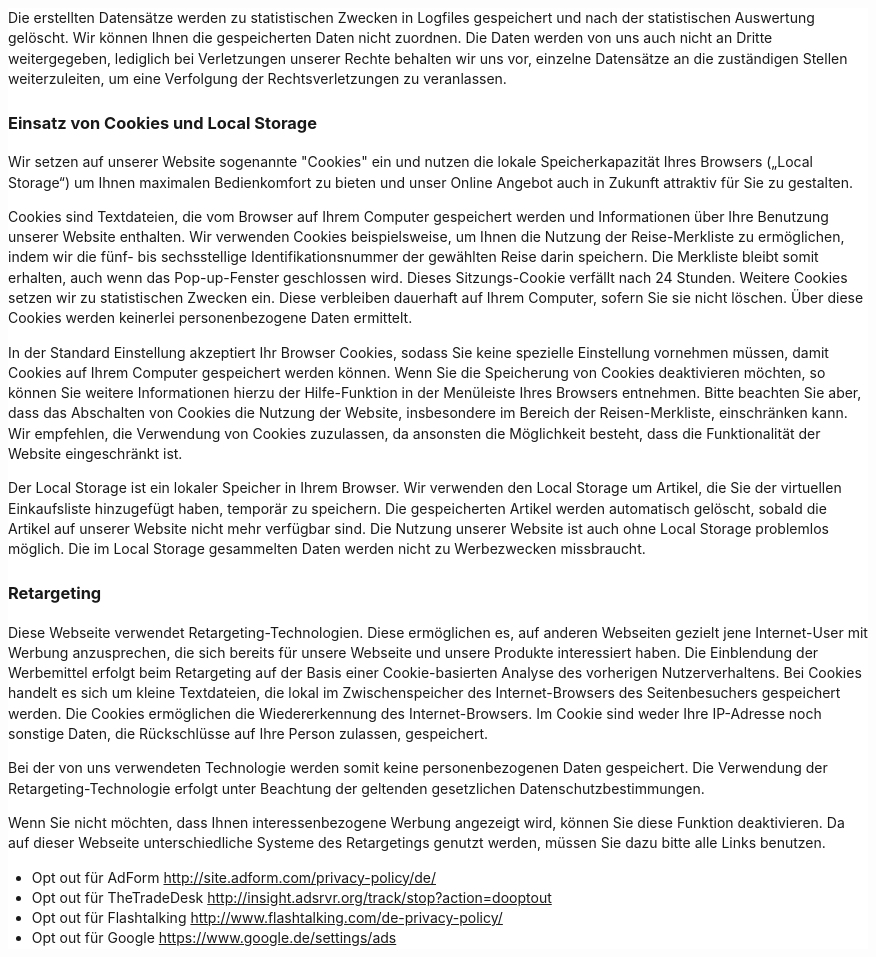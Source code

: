 Die erstellten Datensätze werden zu statistischen Zwecken in Logfiles gespeichert und nach der statistischen Auswertung gelöscht. Wir können Ihnen die gespeicherten Daten nicht zuordnen. Die Daten werden von uns auch nicht an Dritte weitergegeben, lediglich bei Verletzungen unserer Rechte behalten wir uns vor, einzelne Datensätze an die zuständigen Stellen weiterzuleiten, um eine Verfolgung der Rechtsverletzungen zu veranlassen.

### Einsatz von Cookies und Local Storage

Wir setzen auf unserer Website sogenannte "Cookies" ein und nutzen die lokale Speicherkapazität Ihres Browsers („Local Storage“) um Ihnen maximalen Bedienkomfort zu bieten und unser Online Angebot auch in Zukunft attraktiv für Sie zu gestalten.

Cookies sind Textdateien, die vom Browser auf Ihrem Computer gespeichert werden und Informationen über Ihre Benutzung unserer Website enthalten. Wir verwenden Cookies beispielsweise, um Ihnen die Nutzung der Reise-Merkliste zu ermöglichen, indem wir die fünf- bis sechsstellige Identifikationsnummer der gewählten Reise darin speichern. Die Merkliste bleibt somit erhalten, auch wenn das Pop-up-Fenster geschlossen wird. Dieses Sitzungs-Cookie verfällt nach 24 Stunden. Weitere Cookies setzen wir zu statistischen Zwecken ein. Diese verbleiben dauerhaft auf Ihrem Computer, sofern Sie sie nicht löschen. Über diese Cookies werden keinerlei personenbezogene Daten ermittelt.

In der Standard Einstellung akzeptiert Ihr Browser Cookies, sodass Sie keine spezielle Einstellung vornehmen müssen, damit Cookies auf Ihrem Computer gespeichert werden können. Wenn Sie die Speicherung von Cookies deaktivieren möchten, so können Sie weitere Informationen hierzu der Hilfe-Funktion in der Menüleiste Ihres Browsers entnehmen. Bitte beachten Sie aber, dass das Abschalten von Cookies die Nutzung der Website, insbesondere im Bereich der Reisen-Merkliste, einschränken kann. Wir empfehlen, die Verwendung von Cookies zuzulassen, da ansonsten die Möglichkeit besteht, dass die Funktionalität der Website eingeschränkt ist.

Der Local Storage ist ein lokaler Speicher in Ihrem Browser. Wir verwenden den Local Storage um Artikel, die Sie der virtuellen Einkaufsliste hinzugefügt haben, temporär zu speichern. Die gespeicherten Artikel werden automatisch gelöscht, sobald die Artikel auf unserer Website nicht mehr verfügbar sind. Die Nutzung unserer Website ist auch ohne Local Storage problemlos möglich. Die im Local Storage gesammelten Daten werden nicht zu Werbezwecken missbraucht.

### Retargeting

Diese Webseite verwendet Retargeting-Technologien. Diese ermöglichen es, auf anderen Webseiten gezielt jene Internet-User mit Werbung anzusprechen, die sich bereits für unsere Webseite und unsere Produkte interessiert haben. Die Einblendung der Werbemittel erfolgt beim Retargeting auf der Basis einer Cookie-basierten Analyse des vorherigen Nutzerverhaltens. Bei Cookies handelt es sich um kleine Textdateien, die lokal im Zwischenspeicher des Internet-Browsers des Seitenbesuchers gespeichert werden. Die Cookies ermöglichen die Wiedererkennung des Internet-Browsers. Im Cookie sind weder Ihre IP-Adresse noch sonstige Daten, die Rückschlüsse auf Ihre Person zulassen, gespeichert.

Bei der von uns verwendeten Technologie werden somit keine personenbezogenen Daten gespeichert. Die Verwendung der Retargeting-Technologie erfolgt unter Beachtung der geltenden gesetzlichen Datenschutzbestimmungen.

Wenn Sie nicht möchten, dass Ihnen interessenbezogene Werbung angezeigt wird, können Sie diese Funktion deaktivieren. Da auf dieser Webseite unterschiedliche Systeme des Retargetings genutzt werden, müssen Sie dazu bitte alle Links benutzen.

-   Opt out für AdForm <http://site.adform.com/privacy-policy/de/>
-   Opt out für TheTradeDesk <http://insight.adsrvr.org/track/stop?action=dooptout>
-   Opt out für Flashtalking <http://www.flashtalking.com/de-privacy-policy/>
-   Opt out für Google <https://www.google.de/settings/ads>
